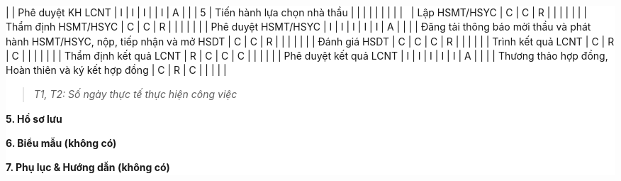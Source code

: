 |  | Phê duyệt KH LCNT | I | I | I |  | I | A |  |
| 5 | Tiến hành lựa chọn nhà thầu |  |  |  |  |  |  |  |
|   | Lập HSMT/HSYC | C | C | R |  |  |  |  |
|  | Thẩm định HSMT/HSYC | C | C | R |  |  |  |  |
|  | Phê duyệt HSMT/HSYC | I | I | I | I | I | A |  |
|  | Đăng tải thông báo mời thầu và phát hành HSMT/HSYC, nộp, tiếp nhận và mở HSDT | C | C | R |  |  |  |  |
|  | Đánh giá HSDT | C | C | C | R |  |  |  |
|  | Trình kết quả LCNT | C | R | C |  |  |  |  |
|  | Thẩm định kết quả LCNT | R | C | C | C |  |  |  |
|  | Phê duyệt kết quả LCNT | I | I | I | I | I | A |  |
|  | Thương thảo hợp đồng, Hoàn thiên và ký kết hợp đồng | C | R | C |  |  |  |  |

> *T1, T2: Số ngày thực tế thực hiện công việc*

**5. Hồ sơ lưu**

**6. Biểu mẫu (không có)**

**7. Phụ lục & Hướng dẫn (không có)**
